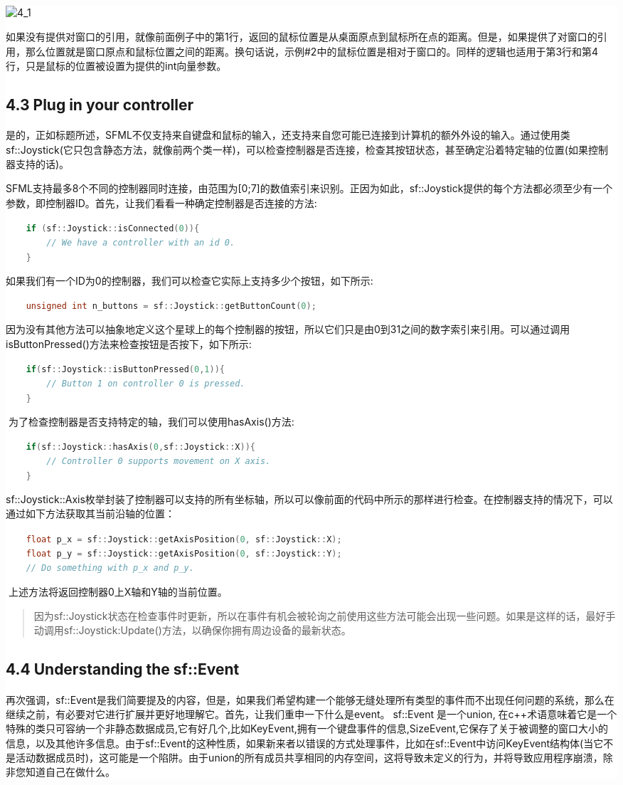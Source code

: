 ![4_1](F:\leaning\C++\SFML\img\4_1.png)

​		如果没有提供对窗口的引用，就像前面例子中的第1行，返回的鼠标位置是从桌面原点到鼠标所在点的距离。但是，如果提供了对窗口的引用，那么位置就是窗口原点和鼠标位置之间的距离。换句话说，示例#2中的鼠标位置是相对于窗口的。同样的逻辑也适用于第3行和第4行，只是鼠标的位置被设置为提供的int向量参数。

## 4.3 Plug in your controller

​		是的，正如标题所述，SFML不仅支持来自键盘和鼠标的输入，还支持来自您可能已连接到计算机的额外外设的输入。通过使用类sf::Joystick(它只包含静态方法，就像前两个类一样)，可以检查控制器是否连接，检查其按钮状态，甚至确定沿着特定轴的位置(如果控制器支持的话)。

​		SFML支持最多8个不同的控制器同时连接，由范围为[0;7]的数值索引来识别。正因为如此，sf::Joystick提供的每个方法都必须至少有一个参数，即控制器ID。首先，让我们看看一种确定控制器是否连接的方法:

```c++
    if (sf::Joystick::isConnected(0)){
        // We have a controller with an id 0.
    }
```

​		如果我们有一个ID为0的控制器，我们可以检查它实际上支持多少个按钮，如下所示:

```c++
	unsigned int n_buttons = sf::Joystick::getButtonCount(0);
```

​		因为没有其他方法可以抽象地定义这个星球上的每个控制器的按钮，所以它们只是由0到31之间的数字索引来引用。可以通过调用isButtonPressed()方法来检查按钮是否按下，如下所示:

```c++
    if(sf::Joystick::isButtonPressed(0,1)){
        // Button 1 on controller 0 is pressed.
    }
```

​		为了检查控制器是否支持特定的轴，我们可以使用hasAxis()方法:

```c++
    if(sf::Joystick::hasAxis(0,sf::Joystick::X)){
        // Controller 0 supports movement on X axis.
    }
```

​		sf::Joystick::Axis枚举封装了控制器可以支持的所有坐标轴，所以可以像前面的代码中所示的那样进行检查。在控制器支持的情况下，可以通过如下方法获取其当前沿轴的位置：

```c++
    float p_x = sf::Joystick::getAxisPosition(0, sf::Joystick::X);
    float p_y = sf::Joystick::getAxisPosition(0, sf::Joystick::Y);
    // Do something with p_x and p_y.
```

​		上述方法将返回控制器0上X轴和Y轴的当前位置。

> 因为sf::Joystick状态在检查事件时更新，所以在事件有机会被轮询之前使用这些方法可能会出现一些问题。如果是这样的话，最好手动调用sf::Joystick:Update()方法，以确保你拥有周边设备的最新状态。

## 4.4 Understanding the sf::Event

​		再次强调，sf::Event是我们简要提及的内容，但是，如果我们希望构建一个能够无缝处理所有类型的事件而不出现任何问题的系统，那么在继续之前，有必要对它进行扩展并更好地理解它。首先，让我们重申一下什么是event。 sf::Event 是一个union, 在c++术语意味着它是一个特殊的类只可容纳一个非静态数据成员,它有好几个,比如KeyEvent,拥有一个键盘事件的信息,SizeEvent,它保存了关于被调整的窗口大小的信息，以及其他许多信息。由于sf::Event的这种性质，如果新来者以错误的方式处理事件，比如在sf::Event中访问KeyEvent结构体(当它不是活动数据成员时)，这可能是一个陷阱。由于union的所有成员共享相同的内存空间，这将导致未定义的行为，并将导致应用程序崩溃，除非您知道自己在做什么。
